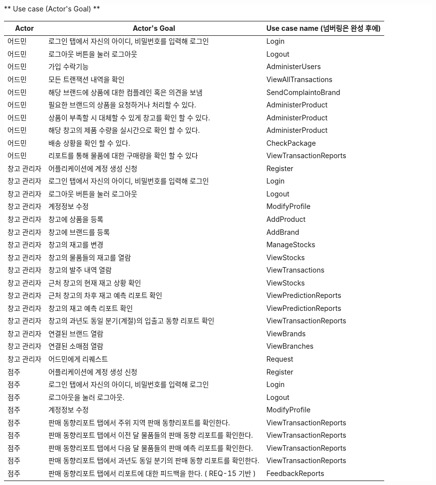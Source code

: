 ** Use case (Actor's Goal) **

| Actor | Actor's Goal                                                          | Use case name (넘버링은 완성 후에) |
| ------------| ----------------------------------------------------------------- | ----------  |
| 어드민 | 로그인 탭에서 자신의 아이디, 비밀번호를 입력해 로그인 | Login |
| 어드민 | 로그아웃 버튼을 눌러 로그아웃 | Logout |
| 어드민 | 가입 수락기능 |AdministerUsers|
| 어드민 | 모든 트랜잭션 내역을 확인             | ViewAllTransactions |
| 어드민 | 해당 브랜드에 상품에 대한 컴플레인 혹은 의견을 보냄 | SendComplaintoBrand | <- 마찬가지로 브랜드와 어드민 간의 소통이 이 어플리케이션에서 필요한 것인가? 에 대해 생각 필요
| 어드민 | 필요한 브랜드의 상품을 요청하거나 처리할 수 있다.   |   AdministerProduct       |  <- 어드민이 창고/점주에게 요청을 받은 브랜드를 해당 브랜드에게 신청하는 것이라고 이해했는데 이는 이 어플리케이션에서 필요한 기능은 아니라고 생각합니다. 
| 어드민 | 상품이 부족할 시 대체할 수 있게 창고를 확인 할 수 있다.     |   AdministerProduct   | <-이해 어려움. 창고/지점에 상품이 부족? 자동 발주 기능을 위한 것인가요?
| 어드민 | 해당 창고의 제품 수량을 실시간으로 확인 할 수 있다.       | AdministerProduct | REQ 어드민 파트 먼저 수정 보완 필요 (가입수락기능 등) |
| 어드민 | 배송 상황을 확인 할 수 있다.     |   CheckPackage         | <- 배송 상황 확인이 필요한가? 에 대해 생각해 볼 필요가 있을 것 같아요.
| 어드민 | 리포트를 통해 물품에 대한 구매량을 확인 할 수 있다        | ViewTransactionReports       |<- 어떤 물품 구매량인지 모르겠어요. 창고에 입고하는 걸 말하는 건가요?
| 창고 관리자 | 어플리케이션에 계정 생성 신청                           | Register |
| 창고 관리자 | 로그인 탭에서 자신의 아이디, 비밀번호를 입력해 로그인  | Login |
| 창고 관리자 | 로그아웃 버튼을 눌러 로그아웃               | Logout |
| 창고 관리자 | 계정정보 수정                                           | ModifyProfile |
| 창고 관리자 | 창고에 상품을 등록                               | AddProduct |
| 창고 관리자 | 창고에 브랜드를 등록                               | AddBrand |  <- 상품 등록시 브랜드의 정보가 들어가면 브랜드 등록이 따로 필요한가? 에 대해 생각 필요
| 창고 관리자 | 창고의 재고를 변경                                      | ManageStocks |
| 창고 관리자 | 창고의 물품들의 재고를 열람                             | ViewStocks |
| 창고 관리자 | 창고의 발주 내역 열람                                   | ViewTransactions | <-창고의 발주 내역이 점주가 신청한 발주인가요?
| 창고 관리자 | 근처 창고의 현재 재고 상황 확인                         | ViewStocks |
| 창고 관리자 | 근처 창고의 차후 재고 예측 리포트 확인                  | ViewPredictionReports |
| 창고 관리자 | 창고의 재고 예측 리포트 확인                            | ViewPredictionReports | 
| 창고 관리자 | 창고의 과년도 동일 분기(계절)의 입출고 동향 리포트 확인 | ViewTransactionReports |
| 창고 관리자 | 연결된 브랜드 열람                               | ViewBrands | <- 연결된 브랜드가 무얼 의미하는 건가요? 어드민과 연결되어 상품 입고가 가능한 브랜드?
| 창고 관리자 | 연결된 소매점 열람                              | ViewBranches |
| 창고 관리자 | 어드민에게 리퀘스트                                     | Request |
| 점주 | 어플리케이션에 계정 생성 신청 | Register |
| 점주 | 로그인 탭에서 자신의 아이디, 비밀번호를 입력해 로그인      | Login |
| 점주 | 로그아웃을 눌러 로그아웃.      | Logout |
| 점주 | 계정정보 수정      | ModifyProfile |
| 점주 | 판매 동향리포트 탭에서 주위 지역 판매 동향리포트를 확인한다.             | ViewTransactionReports |
| 점주 | 판매 동향리포트 탭에서 이전 달 물품들의 판매 동향 리포트를 확인한다.      | ViewTransactionReports |
| 점주 | 판매 동향리포트 탭에서 다음 달 물품들의 판매 예측 리포트를 확인한다.   | ViewTransactionReports |
| 점주 | 판매 동향리포트 탭에서 과년도 동일 분기의 판매 동향 리포트를 확인한다.     | ViewTransactionReports |
| 점주 | 판매 동향리포트 탭에서 리포트에 대한 피드백을 한다. ( REQ-15 기반 )       | FeedbackReports | <- 리포트에 대한 피드백이 어떤 것인지 잘 모르겠어요.